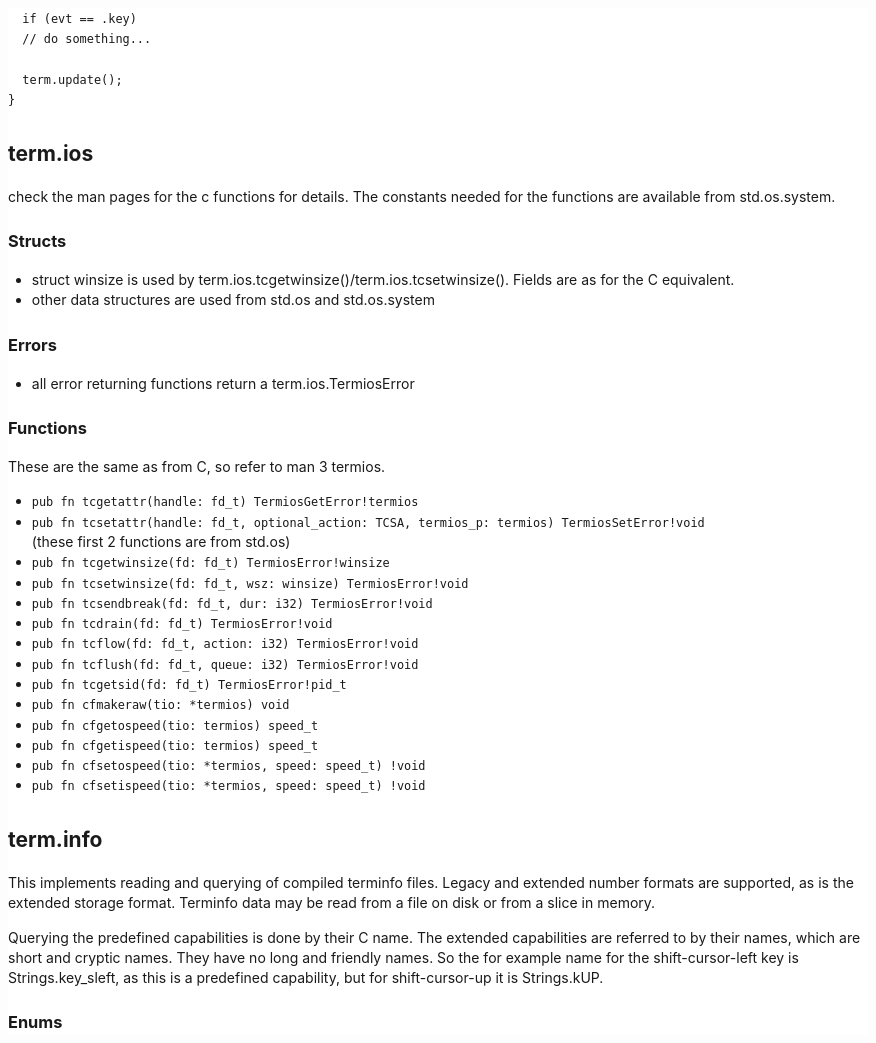       if (evt == .key) 
      // do something...

      term.update();
    }

## term.ios

check the man pages for the c functions for details. The constants needed for the functions are available from std.os.system.

### Structs

- struct winsize is used by term.ios.tcgetwinsize()/term.ios.tcsetwinsize(). Fields are as for the C equivalent.
- other data structures are used from std.os and std.os.system

### Errors

- all error returning functions return a term.ios.TermiosError

### Functions

These are the same as from C, so refer to man 3 termios.

- `pub fn tcgetattr(handle: fd_t) TermiosGetError!termios`  
- `pub fn tcsetattr(handle: fd_t, optional_action: TCSA, termios_p: termios) TermiosSetError!void`  
  (these first 2 functions are from std.os)
- `pub fn tcgetwinsize(fd: fd_t) TermiosError!winsize`  
- `pub fn tcsetwinsize(fd: fd_t, wsz: winsize) TermiosError!void`  
- `pub fn tcsendbreak(fd: fd_t, dur: i32) TermiosError!void`  
- `pub fn tcdrain(fd: fd_t) TermiosError!void`  
- `pub fn tcflow(fd: fd_t, action: i32) TermiosError!void`  
- `pub fn tcflush(fd: fd_t, queue: i32) TermiosError!void`  
- `pub fn tcgetsid(fd: fd_t) TermiosError!pid_t`  
- `pub fn cfmakeraw(tio: *termios) void`  
- `pub fn cfgetospeed(tio: termios) speed_t`  
- `pub fn cfgetispeed(tio: termios) speed_t`  
- `pub fn cfsetospeed(tio: *termios, speed: speed_t) !void`  
- `pub fn cfsetispeed(tio: *termios, speed: speed_t) !void`  

## term.info

This implements reading and querying of compiled terminfo files. Legacy and extended number formats are supported, as is the extended storage format. Terminfo data may be read from a file on disk or from a slice in memory.

Querying the predefined capabilities is done by their C name. The extended capabilities are referred to by their names, which are short and cryptic names. They have no long and friendly names. So the for example name for the shift-cursor-left key is Strings.key_sleft, as this is a predefined capability, but for shift-cursor-up it is Strings.kUP.

### Enums
